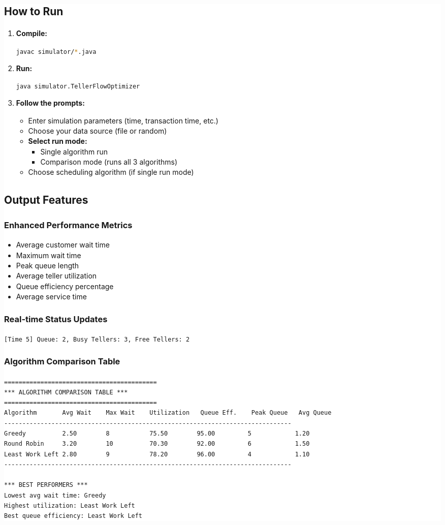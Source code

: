 ## How to Run

1. **Compile:**
   ```sh
   javac simulator/*.java
   ```

2. **Run:**
   ```sh
   java simulator.TellerFlowOptimizer
   ```

3. **Follow the prompts:**
   - Enter simulation parameters (time, transaction time, etc.)
   - Choose your data source (file or random)
   - **Select run mode:**
     - Single algorithm run
     - Comparison mode (runs all 3 algorithms)
   - Choose scheduling algorithm (if single run mode)

## Output Features

### **Enhanced Performance Metrics**
- Average customer wait time
- Maximum wait time
- Peak queue length
- Average teller utilization
- Queue efficiency percentage
- Average service time

### **Real-time Status Updates**
```
[Time 5] Queue: 2, Busy Tellers: 3, Free Tellers: 2
```

### **Algorithm Comparison Table**
```
==========================================
*** ALGORITHM COMPARISON TABLE ***
==========================================
Algorithm       Avg Wait    Max Wait    Utilization   Queue Eff.    Peak Queue   Avg Queue
-------------------------------------------------------------------------------
Greedy          2.50        8           75.50        95.00         5            1.20
Round Robin     3.20        10          70.30        92.00         6            1.50
Least Work Left 2.80        9           78.20        96.00         4            1.10
-------------------------------------------------------------------------------

*** BEST PERFORMERS ***
Lowest avg wait time: Greedy
Highest utilization: Least Work Left
Best queue efficiency: Least Work Left
```

